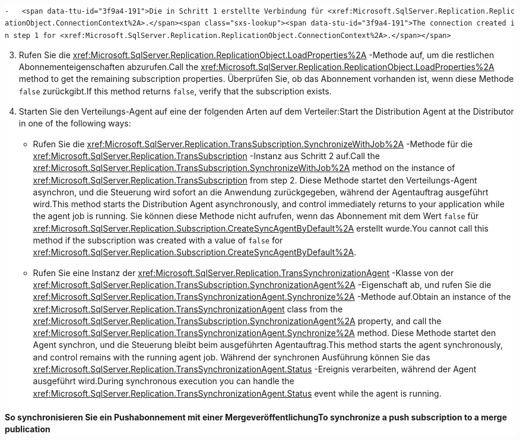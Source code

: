     -   <span data-ttu-id="3f9a4-191">Die in Schritt 1 erstellte Verbindung für <xref:Microsoft.SqlServer.Replication.ReplicationObject.ConnectionContext%2A>.</span><span class="sxs-lookup"><span data-stu-id="3f9a4-191">The connection created in step 1 for <xref:Microsoft.SqlServer.Replication.ReplicationObject.ConnectionContext%2A>.</span></span>  
  
3.  <span data-ttu-id="3f9a4-192">Rufen Sie die <xref:Microsoft.SqlServer.Replication.ReplicationObject.LoadProperties%2A> -Methode auf, um die restlichen Abonnementeigenschaften abzurufen.</span><span class="sxs-lookup"><span data-stu-id="3f9a4-192">Call the <xref:Microsoft.SqlServer.Replication.ReplicationObject.LoadProperties%2A> method to get the remaining subscription properties.</span></span> <span data-ttu-id="3f9a4-193">Überprüfen Sie, ob das Abonnement vorhanden ist, wenn diese Methode `false` zurückgibt.</span><span class="sxs-lookup"><span data-stu-id="3f9a4-193">If this method returns `false`, verify that the subscription exists.</span></span>  
  
4.  <span data-ttu-id="3f9a4-194">Starten Sie den Verteilungs-Agent auf eine der folgenden Arten auf dem Verteiler:</span><span class="sxs-lookup"><span data-stu-id="3f9a4-194">Start the Distribution Agent at the Distributor in one of the following ways:</span></span>  
  
    -   <span data-ttu-id="3f9a4-195">Rufen Sie die <xref:Microsoft.SqlServer.Replication.TransSubscription.SynchronizeWithJob%2A> -Methode für die <xref:Microsoft.SqlServer.Replication.TransSubscription> -Instanz aus Schritt 2 auf.</span><span class="sxs-lookup"><span data-stu-id="3f9a4-195">Call the <xref:Microsoft.SqlServer.Replication.TransSubscription.SynchronizeWithJob%2A> method on the instance of <xref:Microsoft.SqlServer.Replication.TransSubscription> from step 2.</span></span> <span data-ttu-id="3f9a4-196">Diese Methode startet den Verteilungs-Agent asynchron, und die Steuerung wird sofort an die Anwendung zurückgegeben, während der Agentauftrag ausgeführt wird.</span><span class="sxs-lookup"><span data-stu-id="3f9a4-196">This method starts the Distribution Agent asynchronously, and control immediately returns to your application while the agent job is running.</span></span> <span data-ttu-id="3f9a4-197">Sie können diese Methode nicht aufrufen, wenn das Abonnement mit dem Wert `false` für <xref:Microsoft.SqlServer.Replication.Subscription.CreateSyncAgentByDefault%2A> erstellt wurde.</span><span class="sxs-lookup"><span data-stu-id="3f9a4-197">You cannot call this method if the subscription was created with a value of `false` for <xref:Microsoft.SqlServer.Replication.Subscription.CreateSyncAgentByDefault%2A>.</span></span>  
  
    -   <span data-ttu-id="3f9a4-198">Rufen Sie eine Instanz der <xref:Microsoft.SqlServer.Replication.TransSynchronizationAgent> -Klasse von der <xref:Microsoft.SqlServer.Replication.TransSubscription.SynchronizationAgent%2A> -Eigenschaft ab, und rufen Sie die <xref:Microsoft.SqlServer.Replication.TransSynchronizationAgent.Synchronize%2A> -Methode auf.</span><span class="sxs-lookup"><span data-stu-id="3f9a4-198">Obtain an instance of the <xref:Microsoft.SqlServer.Replication.TransSynchronizationAgent> class from the <xref:Microsoft.SqlServer.Replication.TransSubscription.SynchronizationAgent%2A> property, and call the <xref:Microsoft.SqlServer.Replication.TransSynchronizationAgent.Synchronize%2A> method.</span></span> <span data-ttu-id="3f9a4-199">Diese Methode startet den Agent synchron, und die Steuerung bleibt beim ausgeführten Agentauftrag.</span><span class="sxs-lookup"><span data-stu-id="3f9a4-199">This method starts the agent synchronously, and control remains with the running agent job.</span></span> <span data-ttu-id="3f9a4-200">Während der synchronen Ausführung können Sie das <xref:Microsoft.SqlServer.Replication.TransSynchronizationAgent.Status> -Ereignis verarbeiten, während der Agent ausgeführt wird.</span><span class="sxs-lookup"><span data-stu-id="3f9a4-200">During synchronous execution you can handle the <xref:Microsoft.SqlServer.Replication.TransSynchronizationAgent.Status> event while the agent is running.</span></span>  
  
#### <a name="to-synchronize-a-push-subscription-to-a-merge-publication"></a><span data-ttu-id="3f9a4-201">So synchronisieren Sie ein Pushabonnement mit einer Mergeveröffentlichung</span><span class="sxs-lookup"><span data-stu-id="3f9a4-201">To synchronize a push subscription to a merge publication</span></span>  
  